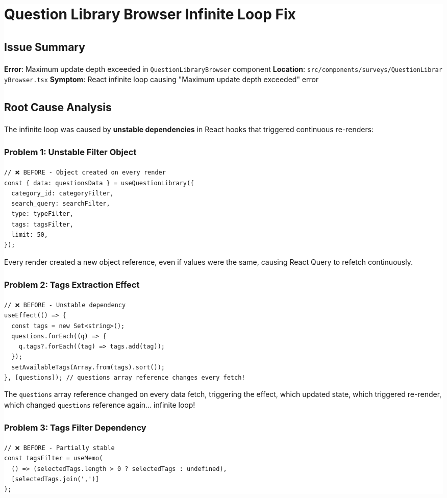 # Question Library Browser Infinite Loop Fix

## Issue Summary

**Error**: Maximum update depth exceeded in `QuestionLibraryBrowser` component
**Location**: `src/components/surveys/QuestionLibraryBrowser.tsx`
**Symptom**: React infinite loop causing "Maximum update depth exceeded" error

## Root Cause Analysis

The infinite loop was caused by **unstable dependencies** in React hooks that triggered continuous re-renders:

### Problem 1: Unstable Filter Object

```tsx
// ❌ BEFORE - Object created on every render
const { data: questionsData } = useQuestionLibrary({
  category_id: categoryFilter,
  search_query: searchFilter,
  type: typeFilter,
  tags: tagsFilter,
  limit: 50,
});
```

Every render created a new object reference, even if values were the same, causing React Query to refetch continuously.

### Problem 2: Tags Extraction Effect

```tsx
// ❌ BEFORE - Unstable dependency
useEffect(() => {
  const tags = new Set<string>();
  questions.forEach((q) => {
    q.tags?.forEach((tag) => tags.add(tag));
  });
  setAvailableTags(Array.from(tags).sort());
}, [questions]); // questions array reference changes every fetch!
```

The `questions` array reference changed on every data fetch, triggering the effect, which updated state, which triggered re-render, which changed `questions` reference again... infinite loop!

### Problem 3: Tags Filter Dependency

```tsx
// ❌ BEFORE - Partially stable
const tagsFilter = useMemo(
  () => (selectedTags.length > 0 ? selectedTags : undefined),
  [selectedTags.join(',')]
);
```
